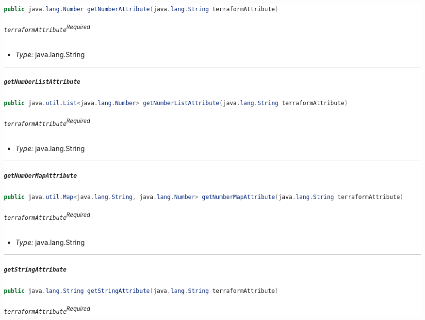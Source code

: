 ```java
public java.lang.Number getNumberAttribute(java.lang.String terraformAttribute)
```

###### `terraformAttribute`<sup>Required</sup> <a name="terraformAttribute" id="@cdktf/provider-cloudflare.dnsRecord.DnsRecord.getNumberAttribute.parameter.terraformAttribute"></a>

- *Type:* java.lang.String

---

##### `getNumberListAttribute` <a name="getNumberListAttribute" id="@cdktf/provider-cloudflare.dnsRecord.DnsRecord.getNumberListAttribute"></a>

```java
public java.util.List<java.lang.Number> getNumberListAttribute(java.lang.String terraformAttribute)
```

###### `terraformAttribute`<sup>Required</sup> <a name="terraformAttribute" id="@cdktf/provider-cloudflare.dnsRecord.DnsRecord.getNumberListAttribute.parameter.terraformAttribute"></a>

- *Type:* java.lang.String

---

##### `getNumberMapAttribute` <a name="getNumberMapAttribute" id="@cdktf/provider-cloudflare.dnsRecord.DnsRecord.getNumberMapAttribute"></a>

```java
public java.util.Map<java.lang.String, java.lang.Number> getNumberMapAttribute(java.lang.String terraformAttribute)
```

###### `terraformAttribute`<sup>Required</sup> <a name="terraformAttribute" id="@cdktf/provider-cloudflare.dnsRecord.DnsRecord.getNumberMapAttribute.parameter.terraformAttribute"></a>

- *Type:* java.lang.String

---

##### `getStringAttribute` <a name="getStringAttribute" id="@cdktf/provider-cloudflare.dnsRecord.DnsRecord.getStringAttribute"></a>

```java
public java.lang.String getStringAttribute(java.lang.String terraformAttribute)
```

###### `terraformAttribute`<sup>Required</sup> <a name="terraformAttribute" id="@cdktf/provider-cloudflare.dnsRecord.DnsRecord.getStringAttribute.parameter.terraformAttribute"></a>
